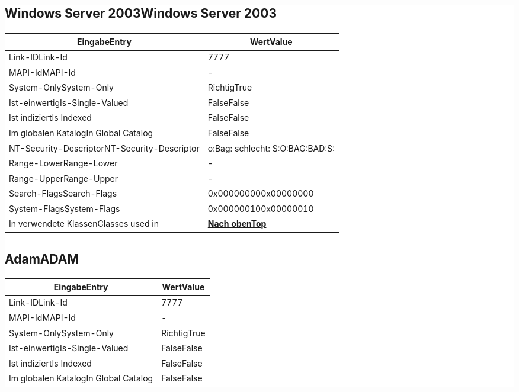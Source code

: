## <a name="windows-server-2003"></a><span data-ttu-id="5601a-158">Windows Server 2003</span><span class="sxs-lookup"><span data-stu-id="5601a-158">Windows Server 2003</span></span>



| <span data-ttu-id="5601a-159">Eingabe</span><span class="sxs-lookup"><span data-stu-id="5601a-159">Entry</span></span> | <span data-ttu-id="5601a-160">Wert</span><span class="sxs-lookup"><span data-stu-id="5601a-160">Value</span></span> |
|------------------------|---------------------------------|
| <span data-ttu-id="5601a-161">Link-ID</span><span class="sxs-lookup"><span data-stu-id="5601a-161">Link-Id</span></span>                | <span data-ttu-id="5601a-162">77</span><span class="sxs-lookup"><span data-stu-id="5601a-162">77</span></span>                              |
| <span data-ttu-id="5601a-163">MAPI-Id</span><span class="sxs-lookup"><span data-stu-id="5601a-163">MAPI-Id</span></span>                | \-                              |
| <span data-ttu-id="5601a-164">System-Only</span><span class="sxs-lookup"><span data-stu-id="5601a-164">System-Only</span></span>            | <span data-ttu-id="5601a-165">Richtig</span><span class="sxs-lookup"><span data-stu-id="5601a-165">True</span></span>                            |
| <span data-ttu-id="5601a-166">Ist-einwertig</span><span class="sxs-lookup"><span data-stu-id="5601a-166">Is-Single-Valued</span></span>       | <span data-ttu-id="5601a-167">False</span><span class="sxs-lookup"><span data-stu-id="5601a-167">False</span></span>                           |
| <span data-ttu-id="5601a-168">Ist indiziert</span><span class="sxs-lookup"><span data-stu-id="5601a-168">Is Indexed</span></span>             | <span data-ttu-id="5601a-169">False</span><span class="sxs-lookup"><span data-stu-id="5601a-169">False</span></span>                           |
| <span data-ttu-id="5601a-170">Im globalen Katalog</span><span class="sxs-lookup"><span data-stu-id="5601a-170">In Global Catalog</span></span>      | <span data-ttu-id="5601a-171">False</span><span class="sxs-lookup"><span data-stu-id="5601a-171">False</span></span>                           |
| <span data-ttu-id="5601a-172">NT-Security-Descriptor</span><span class="sxs-lookup"><span data-stu-id="5601a-172">NT-Security-Descriptor</span></span> | <span data-ttu-id="5601a-173">o:Bag: schlecht: S:</span><span class="sxs-lookup"><span data-stu-id="5601a-173">O:BAG:BAD:S:</span></span>                    |
| <span data-ttu-id="5601a-174">Range-Lower</span><span class="sxs-lookup"><span data-stu-id="5601a-174">Range-Lower</span></span>            | \-                              |
| <span data-ttu-id="5601a-175">Range-Upper</span><span class="sxs-lookup"><span data-stu-id="5601a-175">Range-Upper</span></span>            | \-                              |
| <span data-ttu-id="5601a-176">Search-Flags</span><span class="sxs-lookup"><span data-stu-id="5601a-176">Search-Flags</span></span>           | <span data-ttu-id="5601a-177">0x00000000</span><span class="sxs-lookup"><span data-stu-id="5601a-177">0x00000000</span></span>                      |
| <span data-ttu-id="5601a-178">System-Flags</span><span class="sxs-lookup"><span data-stu-id="5601a-178">System-Flags</span></span>           | <span data-ttu-id="5601a-179">0x00000010</span><span class="sxs-lookup"><span data-stu-id="5601a-179">0x00000010</span></span>                      |
| <span data-ttu-id="5601a-180">In verwendete Klassen</span><span class="sxs-lookup"><span data-stu-id="5601a-180">Classes used in</span></span>        | [<span data-ttu-id="5601a-181">**Nach oben**</span><span class="sxs-lookup"><span data-stu-id="5601a-181">**Top**</span></span>](c-top.md)<br/> |



## <a name="adam"></a><span data-ttu-id="5601a-182">Adam</span><span class="sxs-lookup"><span data-stu-id="5601a-182">ADAM</span></span>



| <span data-ttu-id="5601a-183">Eingabe</span><span class="sxs-lookup"><span data-stu-id="5601a-183">Entry</span></span> | <span data-ttu-id="5601a-184">Wert</span><span class="sxs-lookup"><span data-stu-id="5601a-184">Value</span></span> |
|------------------------|---------------------------------|
| <span data-ttu-id="5601a-185">Link-ID</span><span class="sxs-lookup"><span data-stu-id="5601a-185">Link-Id</span></span>                | <span data-ttu-id="5601a-186">77</span><span class="sxs-lookup"><span data-stu-id="5601a-186">77</span></span>                              |
| <span data-ttu-id="5601a-187">MAPI-Id</span><span class="sxs-lookup"><span data-stu-id="5601a-187">MAPI-Id</span></span>                | \-                              |
| <span data-ttu-id="5601a-188">System-Only</span><span class="sxs-lookup"><span data-stu-id="5601a-188">System-Only</span></span>            | <span data-ttu-id="5601a-189">Richtig</span><span class="sxs-lookup"><span data-stu-id="5601a-189">True</span></span>                            |
| <span data-ttu-id="5601a-190">Ist-einwertig</span><span class="sxs-lookup"><span data-stu-id="5601a-190">Is-Single-Valued</span></span>       | <span data-ttu-id="5601a-191">False</span><span class="sxs-lookup"><span data-stu-id="5601a-191">False</span></span>                           |
| <span data-ttu-id="5601a-192">Ist indiziert</span><span class="sxs-lookup"><span data-stu-id="5601a-192">Is Indexed</span></span>             | <span data-ttu-id="5601a-193">False</span><span class="sxs-lookup"><span data-stu-id="5601a-193">False</span></span>                           |
| <span data-ttu-id="5601a-194">Im globalen Katalog</span><span class="sxs-lookup"><span data-stu-id="5601a-194">In Global Catalog</span></span>      | <span data-ttu-id="5601a-195">False</span><span class="sxs-lookup"><span data-stu-id="5601a-195">False</span></span>                           |